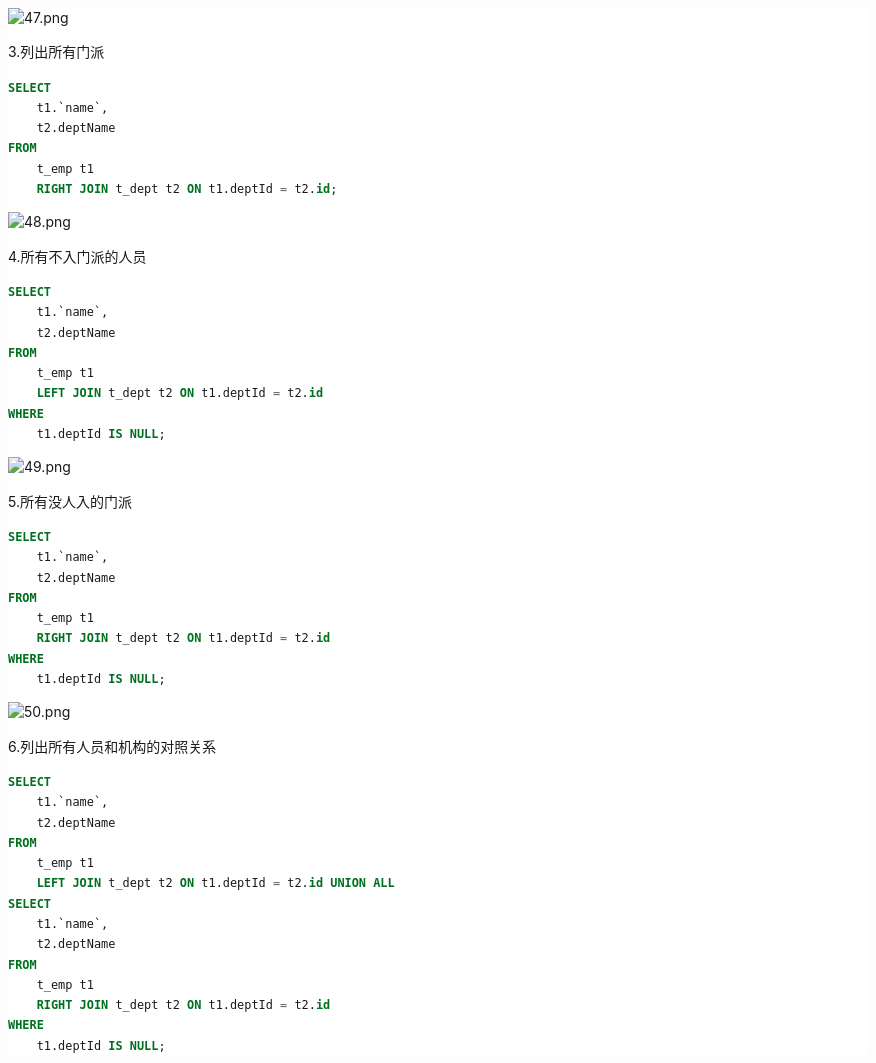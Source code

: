 ![47.png](https://szx-bucket1.fsh.bcebos.com/images/47.png)

3.列出所有门派

```sql
SELECT
	t1.`name`,
	t2.deptName 
FROM
	t_emp t1
	RIGHT JOIN t_dept t2 ON t1.deptId = t2.id;
```

![48.png](https://szx-bucket1.fsh.bcebos.com/images/48.png)

4.所有不入门派的人员

```sql
SELECT
	t1.`name`,
	t2.deptName 
FROM
	t_emp t1
	LEFT JOIN t_dept t2 ON t1.deptId = t2.id 
WHERE
	t1.deptId IS NULL;
```

![49.png](https://szx-bucket1.fsh.bcebos.com/images/49.png)

5.所有没人入的门派

```sql
SELECT
	t1.`name`,
	t2.deptName 
FROM
	t_emp t1
	RIGHT JOIN t_dept t2 ON t1.deptId = t2.id 
WHERE
	t1.deptId IS NULL;
```

![50.png](https://szx-bucket1.fsh.bcebos.com/images/50.png)

6.列出所有人员和机构的对照关系

```sql
SELECT
	t1.`name`,
	t2.deptName 
FROM
	t_emp t1
	LEFT JOIN t_dept t2 ON t1.deptId = t2.id UNION ALL
SELECT
	t1.`name`,
	t2.deptName 
FROM
	t_emp t1
	RIGHT JOIN t_dept t2 ON t1.deptId = t2.id 
WHERE
	t1.deptId IS NULL;
```
